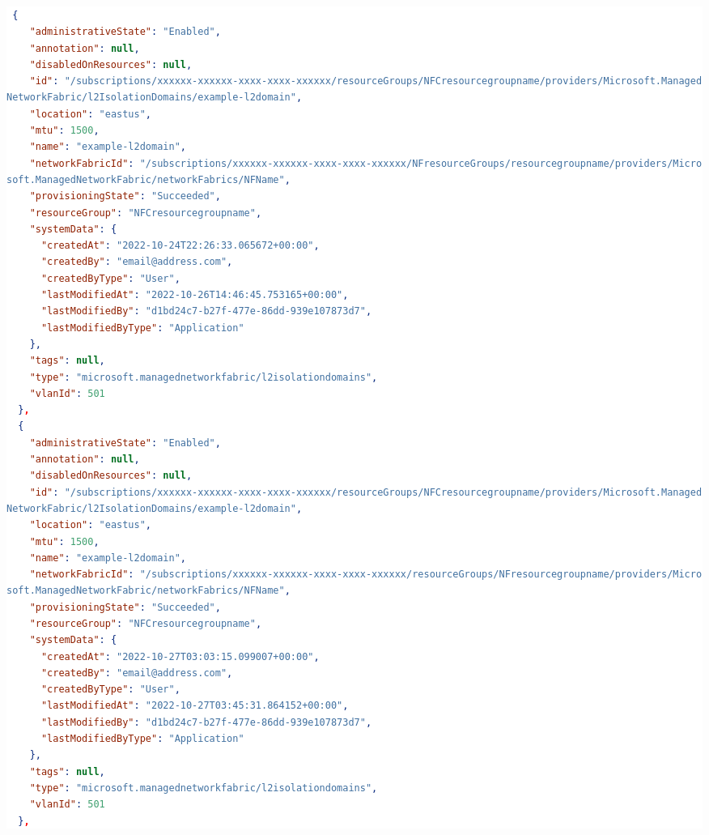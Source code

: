 ```json
 {
    "administrativeState": "Enabled",
    "annotation": null,
    "disabledOnResources": null,
    "id": "/subscriptions/xxxxxx-xxxxxx-xxxx-xxxx-xxxxxx/resourceGroups/NFCresourcegroupname/providers/Microsoft.ManagedNetworkFabric/l2IsolationDomains/example-l2domain",
    "location": "eastus",
    "mtu": 1500,
    "name": "example-l2domain",
    "networkFabricId": "/subscriptions/xxxxxx-xxxxxx-xxxx-xxxx-xxxxxx/NFresourceGroups/resourcegroupname/providers/Microsoft.ManagedNetworkFabric/networkFabrics/NFName",
    "provisioningState": "Succeeded",
    "resourceGroup": "NFCresourcegroupname",
    "systemData": {
      "createdAt": "2022-10-24T22:26:33.065672+00:00",
      "createdBy": "email@address.com",
      "createdByType": "User",
      "lastModifiedAt": "2022-10-26T14:46:45.753165+00:00",
      "lastModifiedBy": "d1bd24c7-b27f-477e-86dd-939e107873d7",
      "lastModifiedByType": "Application"
    },
    "tags": null,
    "type": "microsoft.managednetworkfabric/l2isolationdomains",
    "vlanId": 501
  },
  {
    "administrativeState": "Enabled",
    "annotation": null,
    "disabledOnResources": null,
    "id": "/subscriptions/xxxxxx-xxxxxx-xxxx-xxxx-xxxxxx/resourceGroups/NFCresourcegroupname/providers/Microsoft.ManagedNetworkFabric/l2IsolationDomains/example-l2domain",
    "location": "eastus",
    "mtu": 1500,
    "name": "example-l2domain",
    "networkFabricId": "/subscriptions/xxxxxx-xxxxxx-xxxx-xxxx-xxxxxx/resourceGroups/NFresourcegroupname/providers/Microsoft.ManagedNetworkFabric/networkFabrics/NFName",
    "provisioningState": "Succeeded",
    "resourceGroup": "NFCresourcegroupname",
    "systemData": {
      "createdAt": "2022-10-27T03:03:15.099007+00:00",
      "createdBy": "email@address.com",
      "createdByType": "User",
      "lastModifiedAt": "2022-10-27T03:45:31.864152+00:00",
      "lastModifiedBy": "d1bd24c7-b27f-477e-86dd-939e107873d7",
      "lastModifiedByType": "Application"
    },
    "tags": null,
    "type": "microsoft.managednetworkfabric/l2isolationdomains",
    "vlanId": 501
  },
```
